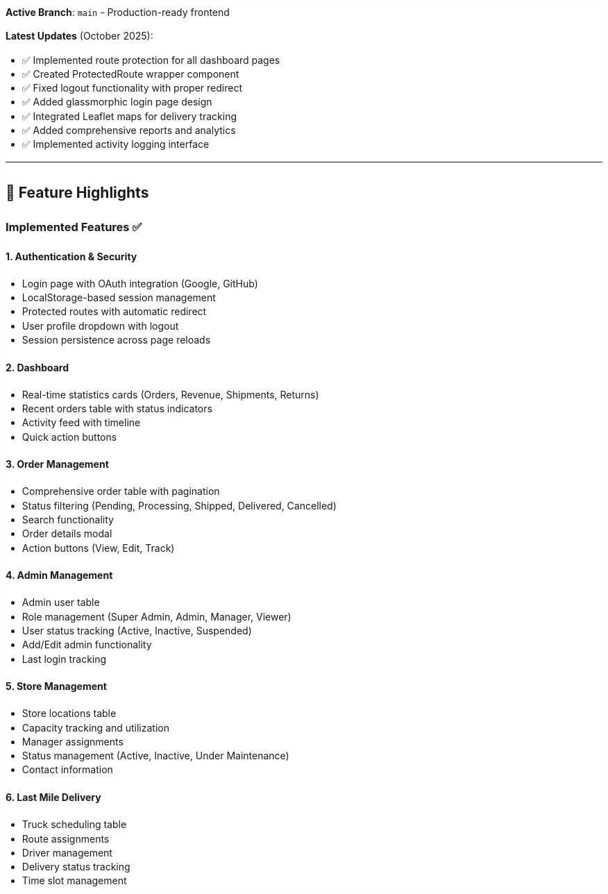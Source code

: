 **Active Branch**: `main` - Production-ready frontend

**Latest Updates** (October 2025):
- ✅ Implemented route protection for all dashboard pages
- ✅ Created ProtectedRoute wrapper component
- ✅ Fixed logout functionality with proper redirect
- ✅ Added glassmorphic login page design
- ✅ Integrated Leaflet maps for delivery tracking
- ✅ Added comprehensive reports and analytics
- ✅ Implemented activity logging interface

---

## 🎯 Feature Highlights

### **Implemented Features** ✅

#### **1. Authentication & Security**
- Login page with OAuth integration (Google, GitHub)
- LocalStorage-based session management
- Protected routes with automatic redirect
- User profile dropdown with logout
- Session persistence across page reloads

#### **2. Dashboard**
- Real-time statistics cards (Orders, Revenue, Shipments, Returns)
- Recent orders table with status indicators
- Activity feed with timeline
- Quick action buttons

#### **3. Order Management**
- Comprehensive order table with pagination
- Status filtering (Pending, Processing, Shipped, Delivered, Cancelled)
- Search functionality
- Order details modal
- Action buttons (View, Edit, Track)

#### **4. Admin Management**
- Admin user table
- Role management (Super Admin, Admin, Manager, Viewer)
- User status tracking (Active, Inactive, Suspended)
- Add/Edit admin functionality
- Last login tracking

#### **5. Store Management**
- Store locations table
- Capacity tracking and utilization
- Manager assignments
- Status management (Active, Inactive, Under Maintenance)
- Contact information

#### **6. Last Mile Delivery**
- Truck scheduling table
- Route assignments
- Driver management
- Delivery status tracking
- Time slot management
